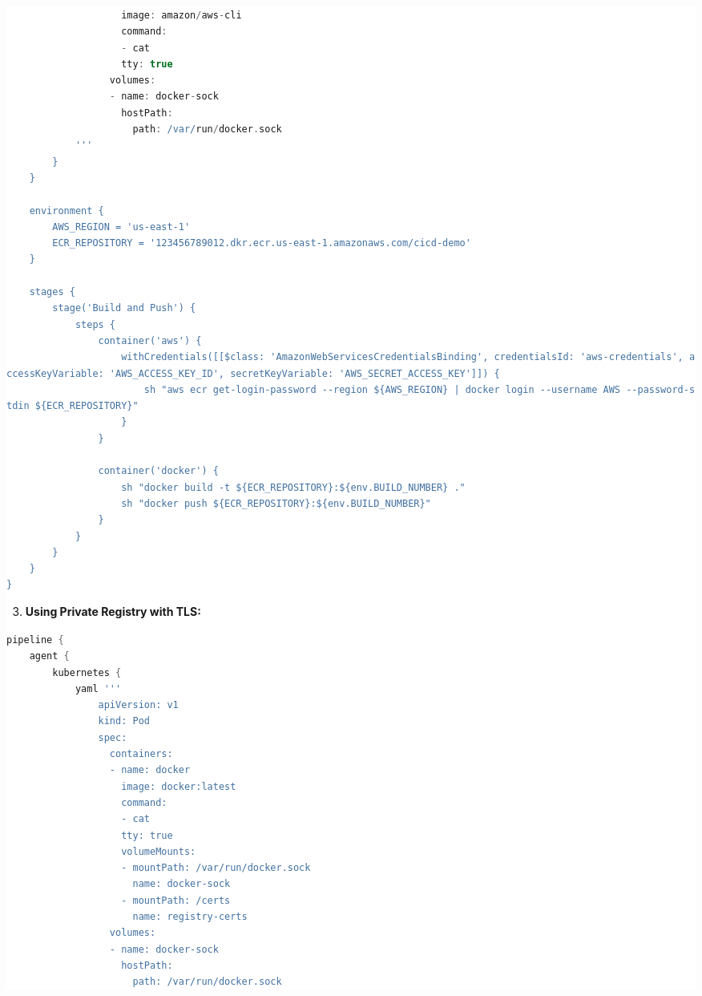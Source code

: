 ```groovy
                    image: amazon/aws-cli
                    command:
                    - cat
                    tty: true
                  volumes:
                  - name: docker-sock
                    hostPath:
                      path: /var/run/docker.sock
            '''
        }
    }
    
    environment {
        AWS_REGION = 'us-east-1'
        ECR_REPOSITORY = '123456789012.dkr.ecr.us-east-1.amazonaws.com/cicd-demo'
    }
    
    stages {
        stage('Build and Push') {
            steps {
                container('aws') {
                    withCredentials([[$class: 'AmazonWebServicesCredentialsBinding', credentialsId: 'aws-credentials', accessKeyVariable: 'AWS_ACCESS_KEY_ID', secretKeyVariable: 'AWS_SECRET_ACCESS_KEY']]) {
                        sh "aws ecr get-login-password --region ${AWS_REGION} | docker login --username AWS --password-stdin ${ECR_REPOSITORY}"
                    }
                }
                
                container('docker') {
                    sh "docker build -t ${ECR_REPOSITORY}:${env.BUILD_NUMBER} ."
                    sh "docker push ${ECR_REPOSITORY}:${env.BUILD_NUMBER}"
                }
            }
        }
    }
}
```

3. **Using Private Registry with TLS:**

```groovy
pipeline {
    agent {
        kubernetes {
            yaml '''
                apiVersion: v1
                kind: Pod
                spec:
                  containers:
                  - name: docker
                    image: docker:latest
                    command:
                    - cat
                    tty: true
                    volumeMounts:
                    - mountPath: /var/run/docker.sock
                      name: docker-sock
                    - mountPath: /certs
                      name: registry-certs
                  volumes:
                  - name: docker-sock
                    hostPath:
                      path: /var/run/docker.sock
```